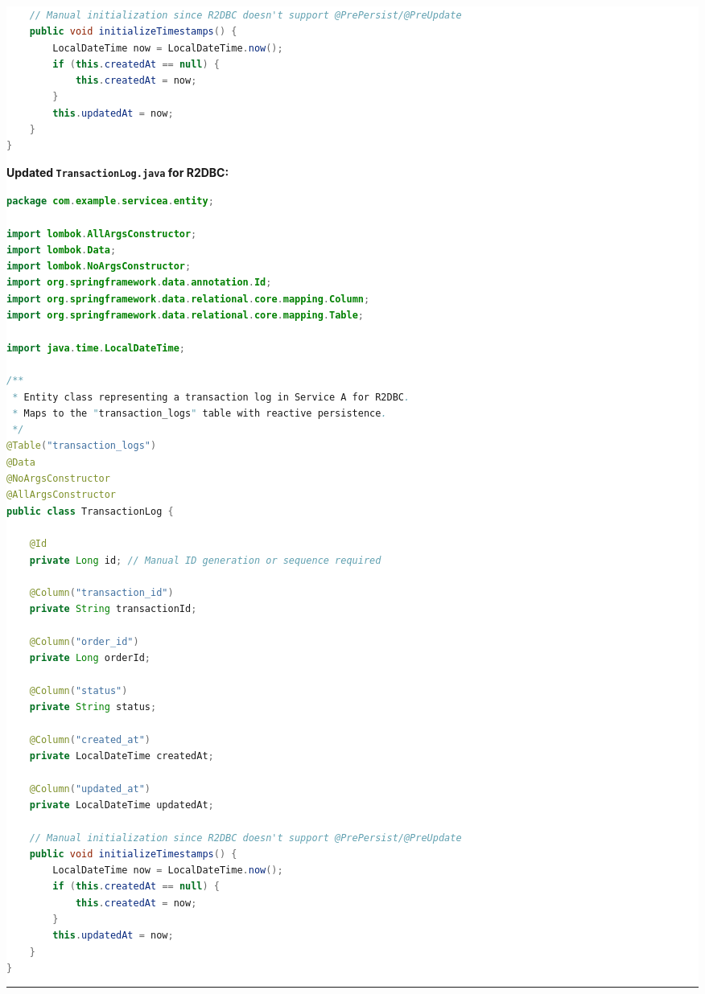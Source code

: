 ```java
    // Manual initialization since R2DBC doesn't support @PrePersist/@PreUpdate
    public void initializeTimestamps() {
        LocalDateTime now = LocalDateTime.now();
        if (this.createdAt == null) {
            this.createdAt = now;
        }
        this.updatedAt = now;
    }
}
```

**Updated `TransactionLog.java` for R2DBC:**
```java
package com.example.servicea.entity;

import lombok.AllArgsConstructor;
import lombok.Data;
import lombok.NoArgsConstructor;
import org.springframework.data.annotation.Id;
import org.springframework.data.relational.core.mapping.Column;
import org.springframework.data.relational.core.mapping.Table;

import java.time.LocalDateTime;

/**
 * Entity class representing a transaction log in Service A for R2DBC.
 * Maps to the "transaction_logs" table with reactive persistence.
 */
@Table("transaction_logs")
@Data
@NoArgsConstructor
@AllArgsConstructor
public class TransactionLog {

    @Id
    private Long id; // Manual ID generation or sequence required

    @Column("transaction_id")
    private String transactionId;

    @Column("order_id")
    private Long orderId;

    @Column("status")
    private String status;

    @Column("created_at")
    private LocalDateTime createdAt;

    @Column("updated_at")
    private LocalDateTime updatedAt;

    // Manual initialization since R2DBC doesn't support @PrePersist/@PreUpdate
    public void initializeTimestamps() {
        LocalDateTime now = LocalDateTime.now();
        if (this.createdAt == null) {
            this.createdAt = now;
        }
        this.updatedAt = now;
    }
}
```

---